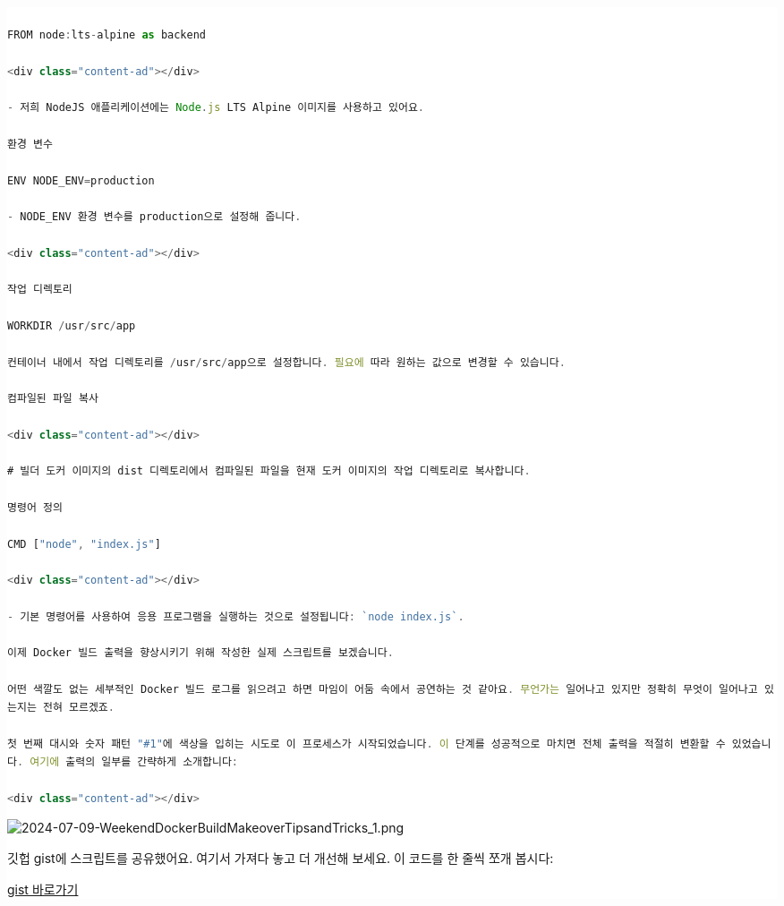 ```js

FROM node:lts-alpine as backend

<div class="content-ad"></div>

- 저희 NodeJS 애플리케이션에는 Node.js LTS Alpine 이미지를 사용하고 있어요.

환경 변수

ENV NODE_ENV=production

- NODE_ENV 환경 변수를 production으로 설정해 줍니다.

<div class="content-ad"></div>

작업 디렉토리

WORKDIR /usr/src/app

컨테이너 내에서 작업 디렉토리를 /usr/src/app으로 설정합니다. 필요에 따라 원하는 값으로 변경할 수 있습니다.

컴파일된 파일 복사

<div class="content-ad"></div>

# 빌더 도커 이미지의 dist 디렉토리에서 컴파일된 파일을 현재 도커 이미지의 작업 디렉토리로 복사합니다.

명령어 정의

CMD ["node", "index.js"]

<div class="content-ad"></div>

- 기본 명령어를 사용하여 응용 프로그램을 실행하는 것으로 설정됩니다: `node index.js`.

이제 Docker 빌드 출력을 향상시키기 위해 작성한 실제 스크립트를 보겠습니다.

어떤 색깔도 없는 세부적인 Docker 빌드 로그를 읽으려고 하면 마임이 어둠 속에서 공연하는 것 같아요. 무언가는 일어나고 있지만 정확히 무엇이 일어나고 있는지는 전혀 모르겠죠.

첫 번째 대시와 숫자 패턴 "#1"에 색상을 입히는 시도로 이 프로세스가 시작되었습니다. 이 단계를 성공적으로 마치면 전체 출력을 적절히 변환할 수 있었습니다. 여기에 출력의 일부를 간략하게 소개합니다:

<div class="content-ad"></div>

```
![2024-07-09-WeekendDockerBuildMakeoverTipsandTricks_1.png](/assets/img/2024-07-09-WeekendDockerBuildMakeoverTipsandTricks_1.png)

깃헙 gist에 스크립트를 공유했어요. 여기서 가져다 놓고 더 개선해 보세요. 이 코드를 한 줄씩 쪼개 봅시다:

[gist 바로가기](https://gist.github.com/jsmuster/fcce009ddb35fa15f2f409b20c4c94f2)

